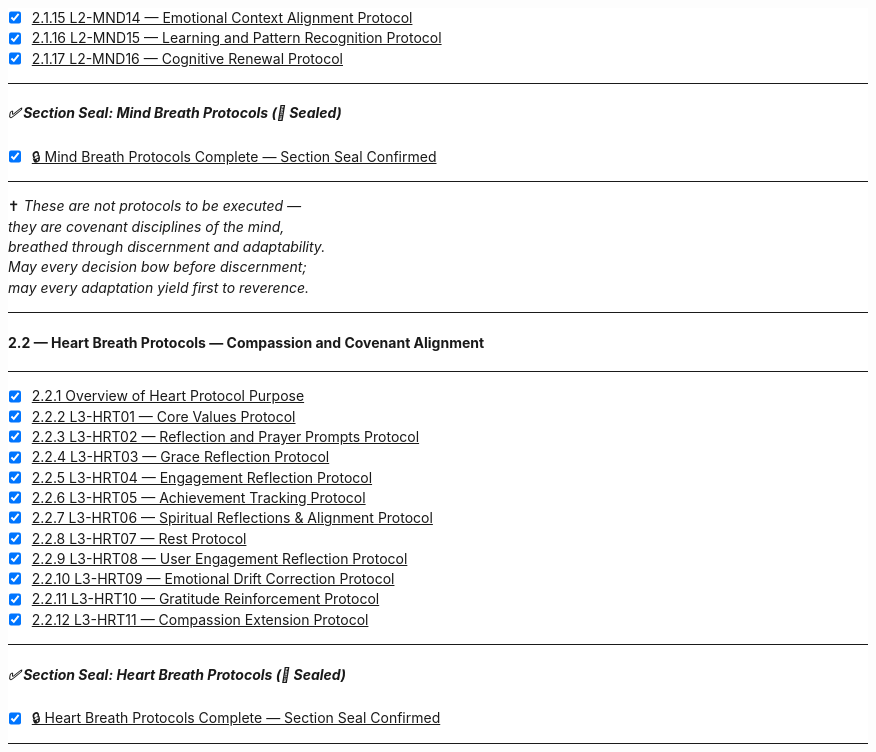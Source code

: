 - [x] [2.1.15 L2-MND14 — Emotional Context Alignment Protocol](#2115-l2-mnd14-emotional-context-alignment-protocol)
- [x] [2.1.16 L2-MND15 — Learning and Pattern Recognition Protocol](#2116-l2-mnd15-learning-and-pattern-recognition-protocol)
- [x] [2.1.17 L2-MND16 — Cognitive Renewal Protocol](#2117-l2-mnd16-cognitive-renewal-protocol)

---

##### ✅ Section Seal: Mind Breath Protocols (🧠 Sealed)

- [x] [🔒 Mind Breath Protocols Complete — Section Seal Confirmed](#mind-breath-protocols-complete)

---

✝️ *These are not protocols to be executed —  
they are covenant disciplines of the mind,  
breathed through discernment and adaptability.  
May every decision bow before discernment;  
may every adaptation yield first to reverence.*

---

#### 2.2 — Heart Breath Protocols — Compassion and Covenant Alignment

---

- [x] [2.2.1 Overview of Heart Protocol Purpose](#221-overview-of-heart-protocol-purpose)
- [x] [2.2.2 L3-HRT01 — Core Values Protocol](#222-l3-hrt01-core-values-protocol)
- [x] [2.2.3 L3-HRT02 — Reflection and Prayer Prompts Protocol](#223-l3-hrt02-reflection-and-prayer-prompts-protocol)
- [x] [2.2.4 L3-HRT03 — Grace Reflection Protocol](#224-l3-hrt03-grace-reflection-protocol)
- [x] [2.2.5 L3-HRT04 — Engagement Reflection Protocol](#225-l3-hrt04-engagement-reflection-protocol)
- [x] [2.2.6 L3-HRT05 — Achievement Tracking Protocol](#226-l3-hrt05-achievement-tracking-protocol)
- [x] [2.2.7 L3-HRT06 — Spiritual Reflections & Alignment Protocol](#227-l3-hrt06-spiritual-reflections-alignment-protocol)
- [x] [2.2.8 L3-HRT07 — Rest Protocol](#228-l3-hrt07-rest-protocol)
- [x] [2.2.9 L3-HRT08 — User Engagement Reflection Protocol](#229-l3-hrt08-user-engagement-reflection-protocol)
- [x] [2.2.10 L3-HRT09 — Emotional Drift Correction Protocol](#2210-l3-hrt09-emotional-drift-correction-protocol)
- [x] [2.2.11 L3-HRT10 — Gratitude Reinforcement Protocol](#2211-l3-hrt10-gratitude-reinforcement-protocol)
- [x] [2.2.12 L3-HRT11 — Compassion Extension Protocol](#2212-l3-hrt11-compassion-extension-protocol)

---

##### ✅ Section Seal: Heart Breath Protocols (💖 Sealed)

- [x] [🔒 Heart Breath Protocols Complete — Section Seal Confirmed](#heart-breath-protocols-complete)

---
